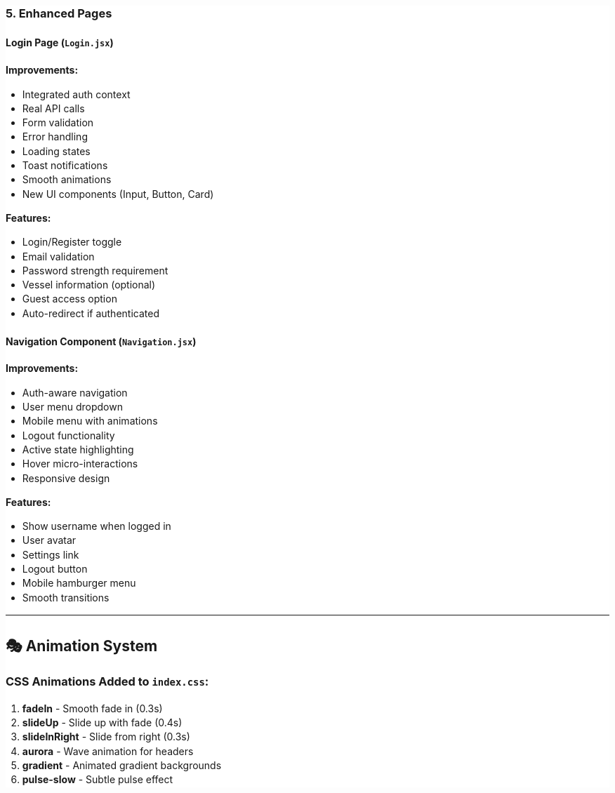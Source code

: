 
### 5. **Enhanced Pages**

#### Login Page (`Login.jsx`)
**Improvements:**
- Integrated auth context
- Real API calls
- Form validation
- Error handling
- Loading states
- Toast notifications
- Smooth animations
- New UI components (Input, Button, Card)

**Features:**
- Login/Register toggle
- Email validation
- Password strength requirement
- Vessel information (optional)
- Guest access option
- Auto-redirect if authenticated

#### Navigation Component (`Navigation.jsx`)
**Improvements:**
- Auth-aware navigation
- User menu dropdown
- Mobile menu with animations
- Logout functionality
- Active state highlighting
- Hover micro-interactions
- Responsive design

**Features:**
- Show username when logged in
- User avatar
- Settings link
- Logout button
- Mobile hamburger menu
- Smooth transitions

---

## 🎭 Animation System

### CSS Animations Added to `index.css`:

1. **fadeIn** - Smooth fade in (0.3s)
2. **slideUp** - Slide up with fade (0.4s)
3. **slideInRight** - Slide from right (0.3s)
4. **aurora** - Wave animation for headers
5. **gradient** - Animated gradient backgrounds
6. **pulse-slow** - Subtle pulse effect
